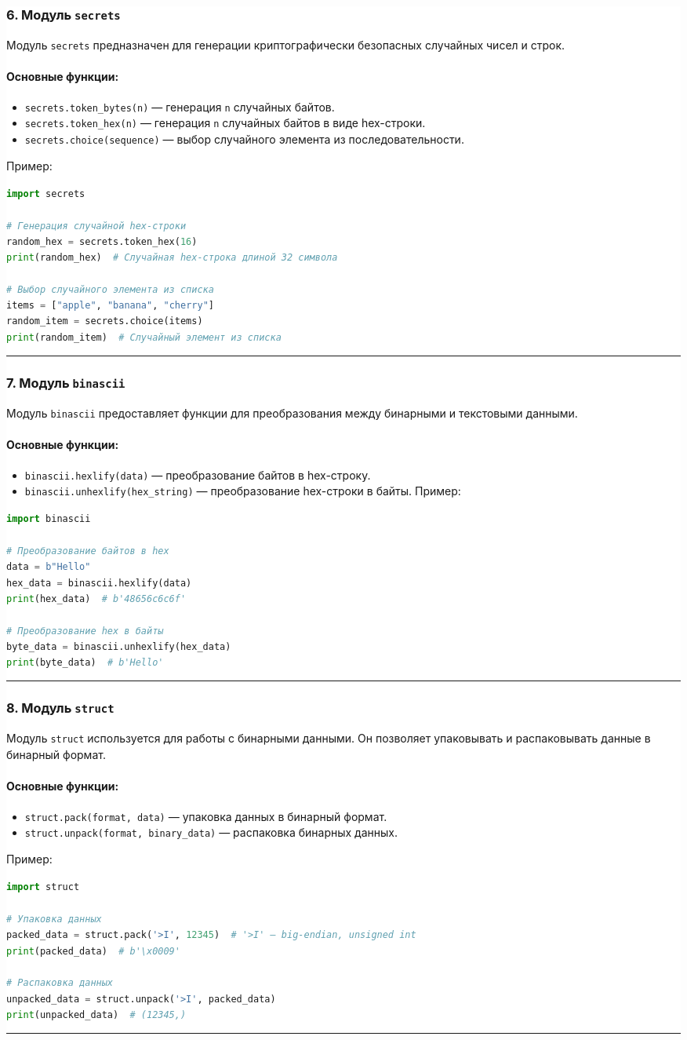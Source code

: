 ### 6. Модуль `secrets`
Модуль `secrets` предназначен для генерации криптографически безопасных случайных чисел и строк.
#### Основные функции:
- `secrets.token_bytes(n)` — генерация `n` случайных байтов.
- `secrets.token_hex(n)` — генерация `n` случайных байтов в виде hex-строки.
- `secrets.choice(sequence)` — выбор случайного элемента из последовательности.

Пример:
```python
import secrets

# Генерация случайной hex-строки
random_hex = secrets.token_hex(16)
print(random_hex)  # Случайная hex-строка длиной 32 символа

# Выбор случайного элемента из списка
items = ["apple", "banana", "cherry"]
random_item = secrets.choice(items)
print(random_item)  # Случайный элемент из списка
```

---
### 7. Модуль `binascii`
Модуль `binascii` предоставляет функции для преобразования между бинарными и текстовыми данными.
#### Основные функции:
- `binascii.hexlify(data)` — преобразование байтов в hex-строку.
- `binascii.unhexlify(hex_string)` — преобразование hex-строки в байты.
Пример:
```python
import binascii

# Преобразование байтов в hex
data = b"Hello"
hex_data = binascii.hexlify(data)
print(hex_data)  # b'48656c6c6f'

# Преобразование hex в байты
byte_data = binascii.unhexlify(hex_data)
print(byte_data)  # b'Hello'
```

---
### 8. Модуль `struct`
Модуль `struct` используется для работы с бинарными данными. Он позволяет упаковывать и распаковывать данные в бинарный формат.
#### Основные функции:
- `struct.pack(format, data)` — упаковка данных в бинарный формат.
- `struct.unpack(format, binary_data)` — распаковка бинарных данных.

Пример:
```python
import struct

# Упаковка данных
packed_data = struct.pack('>I', 12345)  # '>I' — big-endian, unsigned int
print(packed_data)  # b'\x0009'

# Распаковка данных
unpacked_data = struct.unpack('>I', packed_data)
print(unpacked_data)  # (12345,)
```

---